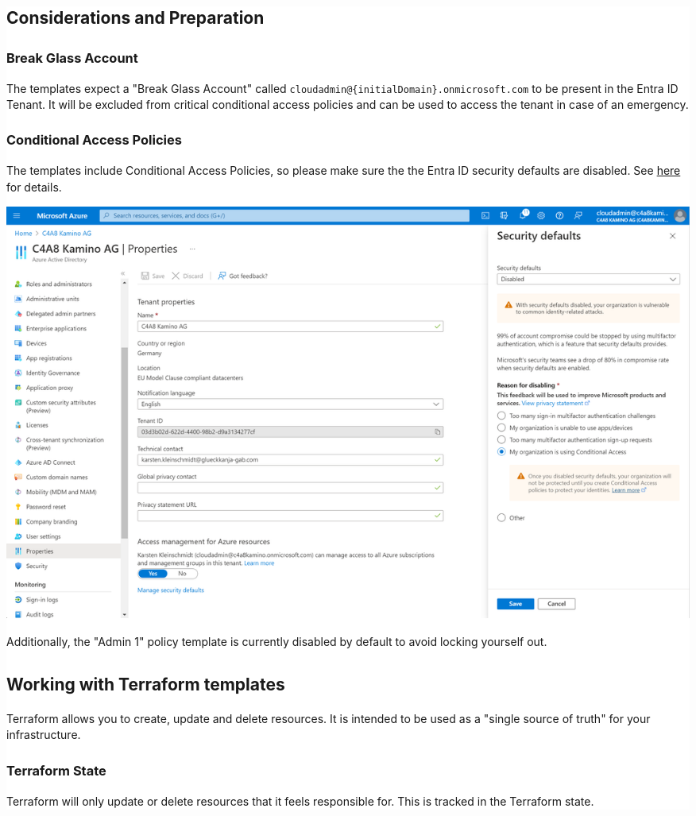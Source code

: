 ## Considerations and Preparation

### Break Glass Account

The templates expect a "Break Glass Account" called `cloudadmin@{initialDomain}.onmicrosoft.com` to be present in the Entra ID Tenant. It will be excluded from critical conditional access policies and can be used to access the tenant in case of an emergency.

### Conditional Access Policies
The templates include Conditional Access Policies, so please make sure the the Entra ID security defaults are disabled. See [here](https://docs.microsoft.com/en-us/azure/active-directory/fundamentals/concept-fundamentals-security-defaults) for details.

![Entra ID Security Defaults](.mdcontent/aad-sec-defaults.png)

Additionally, the "Admin 1" policy template is currently disabled by default to avoid locking yourself out.

## Working with Terraform templates

Terraform allows you to create, update and delete resources. It is intended to be used as a "single source of truth" for your infrastructure.

### Terraform State
Terraform will only update or delete resources that it feels responsible for. This is tracked in the Terraform state.
